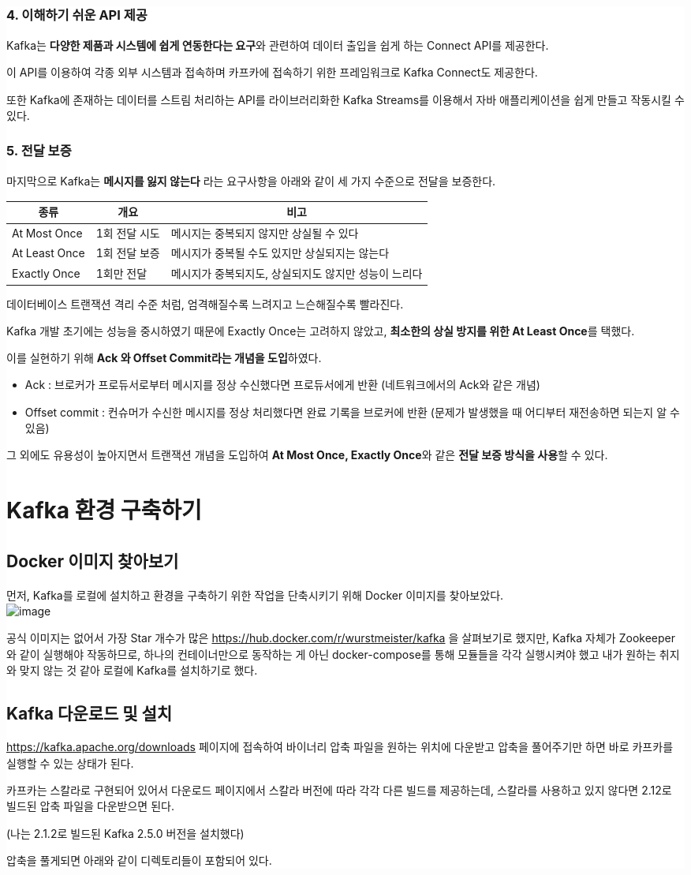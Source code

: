  

### 4. 이해하기 쉬운 API 제공 
Kafka는 <b>다양한 제품과 시스템에 쉽게 연동한다는 요구</b>와 관련하여 데이터 출입을 쉽게 하는 Connect API를 제공한다.

이 API를 이용하여 각종 외부 시스템과 접속하며 카프카에 접속하기 위한 프레임워크로 Kafka Connect도 제공한다.

또한 Kafka에 존재하는 데이터를 스트림 처리하는 API를 라이브러리화한 Kafka Streams를 이용해서 자바 애플리케이션을 쉽게 만들고 작동시킬 수 있다.

 

### 5. 전달 보증
마지막으로 Kafka는 <b>메시지를 잃지 않는다</b> 라는 요구사항을 아래와 같이 세 가지 수준으로 전달을 보증한다.

|종류|개요|비고|
|---|---|---|
|At Most Once|1회 전달 시도|메시지는 중복되지 않지만 상실될 수 있다|
|At Least Once|1회 전달 보증|메시지가 중복될 수도 있지만 상실되지는 않는다|
|Exactly Once|1회만 전달|메시지가 중복되지도, 상실되지도 않지만 성능이 느리다|

데이터베이스 트랜잭션 격리 수준 처럼, 엄격해질수록 느려지고 느슨해질수록 빨라진다.

Kafka 개발 초기에는 성능을 중시하였기 때문에 Exactly Once는 고려하지 않았고, <b>최소한의 상실 방지를 위한 At Least Once</b>를 택했다. 

이를 실현하기 위해 <b>Ack 와 Offset Commit라는 개념을 도입</b>하였다. 

- Ack : 브로커가 프로듀서로부터 메시지를 정상 수신했다면 프로듀서에게 반환 (네트워크에서의 Ack와 같은 개념)

- Offset commit : 컨슈머가 수신한 메시지를 정상 처리했다면 완료 기록을 브로커에 반환 (문제가 발생했을 때 어디부터 재전송하면 되는지 알 수 있음)

그 외에도 유용성이 높아지면서 트랜잭션 개념을 도입하여 <b>At Most Once, Exactly Once</b>와 같은 <b>전달 보증 방식을 사용</b>할 수 있다.



# Kafka 환경 구축하기 

## Docker 이미지 찾아보기
먼저, Kafka를 로컬에 설치하고 환경을 구축하기 위한 작업을 단축시키기 위해 Docker 이미지를 찾아보았다.  
![image](https://user-images.githubusercontent.com/52072077/155824364-871f770c-8b67-4bf0-ba3a-ea3babc3c7f4.png)

공식 이미지는 없어서 가장 Star 개수가 많은 https://hub.docker.com/r/wurstmeister/kafka 을 살펴보기로 했지만, Kafka 자체가 Zookeeper 와 같이 실행해야 작동하므로, 하나의 컨테이너만으로 동작하는 게 아닌 docker-compose를 통해 모듈들을 각각 실행시켜야 했고 내가 원하는 취지와 맞지 않는 것 같아 로컬에 Kafka를 설치하기로 했다. 

## Kafka 다운로드 및 설치
https://kafka.apache.org/downloads 페이지에 접속하여 바이너리 압축 파일을 원하는 위치에 다운받고 압축을 풀어주기만 하면 바로 카프카를 실행할 수 있는 상태가 된다.

카프카는 스칼라로 구현되어 있어서 다운로드 페이지에서 스칼라 버전에 따라 각각 다른 빌드를 제공하는데, 스칼라를 사용하고 있지 않다면 2.12로 빌드된 압축 파일을 다운받으면 된다. 

(나는 2.1.2로 빌드된 Kafka 2.5.0 버전을 설치했다)

압축을 풀게되면 아래와 같이 디렉토리들이 포함되어 있다.
